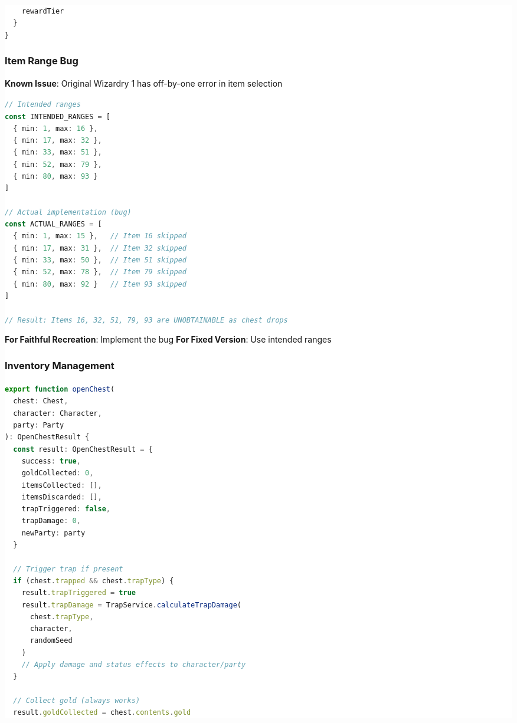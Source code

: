 ```typescript
    rewardTier
  }
}
```

### Item Range Bug

**Known Issue**: Original Wizardry 1 has off-by-one error in item selection

```typescript
// Intended ranges
const INTENDED_RANGES = [
  { min: 1, max: 16 },
  { min: 17, max: 32 },
  { min: 33, max: 51 },
  { min: 52, max: 79 },
  { min: 80, max: 93 }
]

// Actual implementation (bug)
const ACTUAL_RANGES = [
  { min: 1, max: 15 },   // Item 16 skipped
  { min: 17, max: 31 },  // Item 32 skipped
  { min: 33, max: 50 },  // Item 51 skipped
  { min: 52, max: 78 },  // Item 79 skipped
  { min: 80, max: 92 }   // Item 93 skipped
]

// Result: Items 16, 32, 51, 79, 93 are UNOBTAINABLE as chest drops
```

**For Faithful Recreation**: Implement the bug
**For Fixed Version**: Use intended ranges

### Inventory Management

```typescript
export function openChest(
  chest: Chest,
  character: Character,
  party: Party
): OpenChestResult {
  const result: OpenChestResult = {
    success: true,
    goldCollected: 0,
    itemsCollected: [],
    itemsDiscarded: [],
    trapTriggered: false,
    trapDamage: 0,
    newParty: party
  }

  // Trigger trap if present
  if (chest.trapped && chest.trapType) {
    result.trapTriggered = true
    result.trapDamage = TrapService.calculateTrapDamage(
      chest.trapType,
      character,
      randomSeed
    )
    // Apply damage and status effects to character/party
  }

  // Collect gold (always works)
  result.goldCollected = chest.contents.gold
```